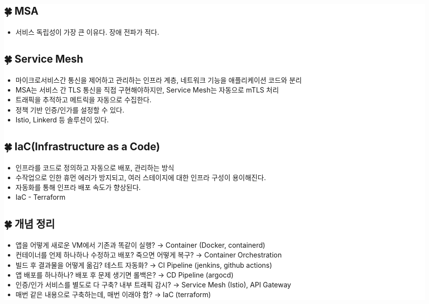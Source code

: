 ## 🍀 MSA
- 서비스 독립성이 가장 큰 이유다. 장애 전파가 적다.

## 🍀 Service Mesh
- 마이크로서비스간 통신을 제어하고 관리하는 인프라 계층, 네트워크 기능을 애플리케이션 코드와 분리
- MSA는 서비스 간 TLS 통신을 직접 구현해야하지만, Service Mesh는 자동으로 mTLS 처리
- 트래픽을 추적하고 메트릭을 자동으로 수집한다.
- 정책 기반 인증/인가를 설정할 수 있다.
- Istio, Linkerd 등 솔루션이 있다.

## 🍀 IaC(Infrastructure as a Code)
- 인프라를 코드로 정의하고 자동으로 배포, 관리하는 방식
- 수작업으로 인한 휴먼 에러가 방지되고, 여러 스테이지에 대한 인프라 구성이 용이해진다.
- 자동화를 통해 인프라 배포 속도가 향상된다.
- IaC - Terraform

## 🍀 개념 정리
- 앱을 어떻게 새로운 VM에서 기존과 똑같이 실행? → Container (Docker, containerd)
- 컨테이너를 언제 하나하나 수정하고 배포? 죽으면 어떻게 복구? → Container Orchestration
- 빌드 후 결과물을 어떻게 옮김? 테스트 자동화? → CI Pipeline (jenkins, github actions)
- 앱 배포를 하나하나? 배포 후 문제 생기면 롤백은? → CD Pipeline (argocd)
- 인증/인가 서비스를 별도로 다 구축? 내부 트래픽 감시? → Service Mesh (Istio), API Gateway
- 매번 같은 내용으로 구축하는데, 매번 이래야 함? → IaC (terraform)